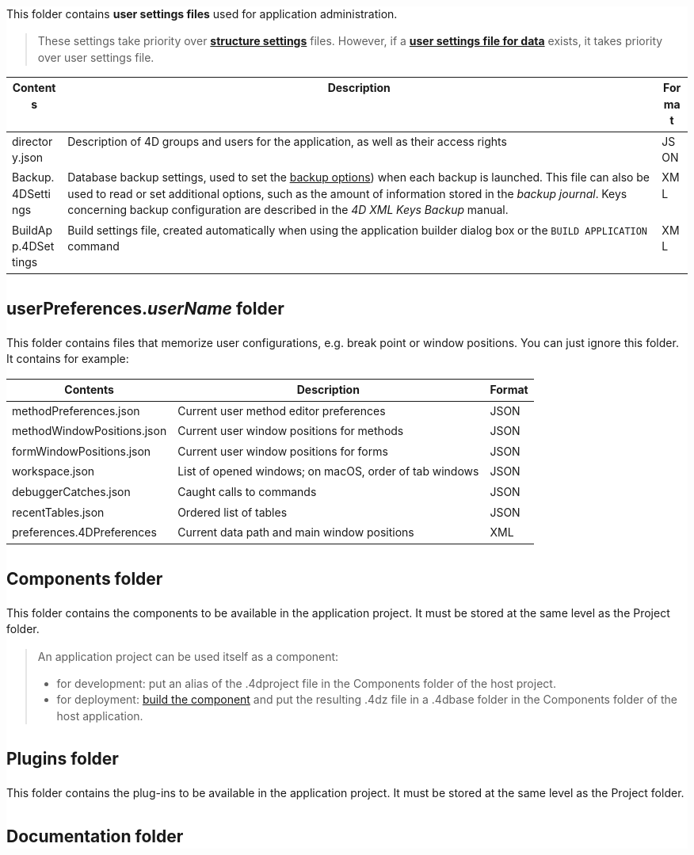 This folder contains **user settings files** used for application administration. 

> These settings take priority over **[structure settings](#sources-folder)** files. However, if a **[user settings file for data](#settings-folder)** exists, it takes priority over user settings file. 

Contents|Description|Format|
----|----|---|
directory.json|Description of 4D groups and users for the application, as well as their access rights|JSON|  
Backup.4DSettings|Database backup settings, used to set the [backup options](Backup/settings.md)) when each backup is launched. This file can also be used to read or set additional options, such as the amount of information stored in the *backup journal*. Keys concerning backup configuration are described in the *4D XML Keys Backup* manual.|XML|
BuildApp.4DSettings|Build settings file, created automatically when using the application builder dialog box or the `BUILD APPLICATION` command|XML


## userPreferences.*userName* folder

This folder contains files that memorize user configurations, e.g. break point or window positions. You can just ignore this folder. It contains for example:

Contents|Description|Format
--------|-------|----
methodPreferences.json|Current user method editor preferences|JSON
methodWindowPositions.json|Current user window positions for methods|JSON
formWindowPositions.json|Current user window positions for forms|JSON
workspace.json|List of opened windows; on macOS, order of tab windows|JSON
debuggerCatches.json|Caught calls to commands|JSON
recentTables.json|Ordered list of tables|JSON
preferences.4DPreferences|Current data path and main window positions|XML  


## Components folder

This folder contains the components to be available in the application project. It must be stored at the same level as the Project folder.

> An application project can be used itself as a component:
> - for development: put an alias of the .4dproject file in the Components folder of the host project.
> - for deployment: [build the component](Desktop/building.md#build-component) and put the resulting .4dz file in a .4dbase folder in the Components folder of the host application. 


## Plugins folder

This folder contains the plug-ins to be available in the application project. It must be stored at the same level as the Project folder.


## Documentation folder
